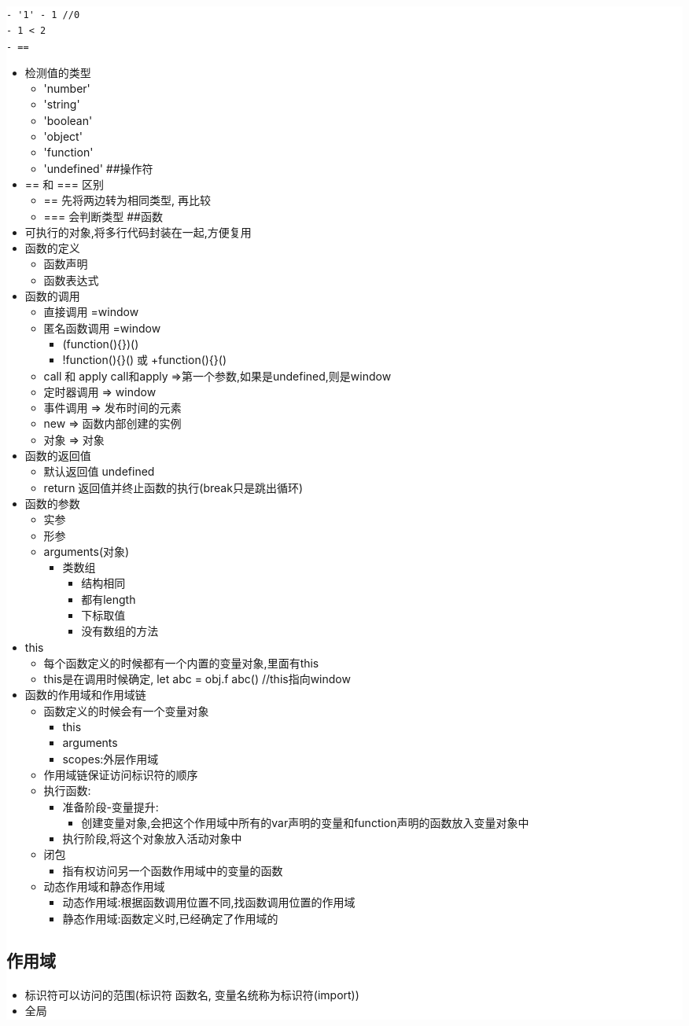     - '1' - 1 //0
    - 1 < 2
    - ==
 - 检测值的类型
    - 'number'
    - 'string'
    - 'boolean'
    - 'object'
    - 'function'
    - 'undefined'
##操作符
 - == 和 === 区别
    - == 先将两边转为相同类型, 再比较
    - === 会判断类型
##函数
 - 可执行的对象,将多行代码封装在一起,方便复用
 - 函数的定义
    - 函数声明
    - 函数表达式
 - 函数的调用
    - 直接调用 =window
    - 匿名函数调用 =window
        - (function(){})()
        - !function(){}() 或 +function(){}()
    - call 和 apply call和apply =>第一个参数,如果是undefined,则是window
    - 定时器调用 => window
    - 事件调用 => 发布时间的元素
    - new => 函数内部创建的实例
    - 对象 => 对象
 - 函数的返回值
    - 默认返回值 undefined
    - return 返回值并终止函数的执行(break只是跳出循环)
 - 函数的参数
    - 实参
    - 形参
    - arguments(对象)
      - 类数组
        - 结构相同
        - 都有length
        - 下标取值
        - 没有数组的方法
 - this
    - 每个函数定义的时候都有一个内置的变量对象,里面有this
    - this是在调用时候确定, let abc = obj.f abc() //this指向window
 - 函数的作用域和作用域链
    - 函数定义的时候会有一个变量对象
        - this
        - arguments
        - scopes:外层作用域
    - 作用域链保证访问标识符的顺序
    - 执行函数:
        - 准备阶段-变量提升:
            - 创建变量对象,会把这个作用域中所有的var声明的变量和function声明的函数放入变量对象中
        - 执行阶段,将这个对象放入活动对象中
    - 闭包
        - 指有权访问另一个函数作用域中的变量的函数
    - 动态作用域和静态作用域
        - 动态作用域:根据函数调用位置不同,找函数调用位置的作用域
        - 静态作用域:函数定义时,已经确定了作用域的
## 作用域
 - 标识符可以访问的范围(标识符 函数名, 变量名统称为标识符(import))
 - 全局